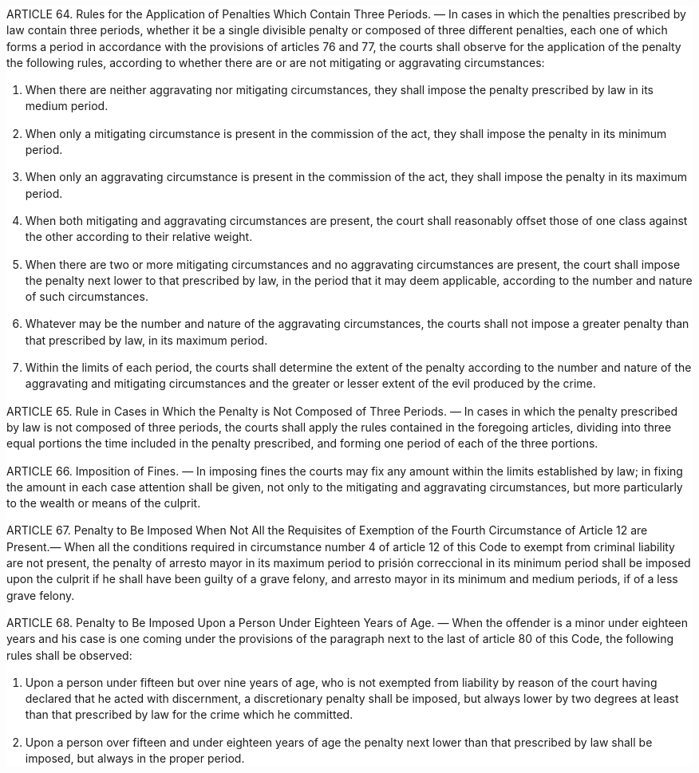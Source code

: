 ARTICLE 64. Rules for the Application of Penalties Which Contain Three Periods. — In cases in which the penalties prescribed by law contain three periods, whether it be a single divisible penalty or composed of three different penalties, each one of which forms a period in accordance with the provisions of articles 76 and 77, the courts shall observe for the application of the penalty the following rules, according to whether there are or are not mitigating or aggravating circumstances:

1. When there are neither aggravating nor mitigating circumstances, they shall impose the penalty prescribed by law in its medium period.

2. When only a mitigating circumstance is present in the commission of the act, they shall impose the penalty in its minimum period.

3. When only an aggravating circumstance is present in the commission of the act, they shall impose the penalty in its maximum period.

4. When both mitigating and aggravating circumstances are present, the court shall reasonably offset those of one class against the other according to their relative weight.

5. When there are two or more mitigating circumstances and no aggravating circumstances are present, the court shall impose the penalty next lower to that prescribed by law, in the period that it may deem applicable, according to the number and nature of such circumstances.

6. Whatever may be the number and nature of the aggravating circumstances, the courts shall not impose a greater penalty than that prescribed by law, in its maximum period.

7. Within the limits of each period, the courts shall determine the extent of the penalty according to the number and nature of the aggravating and mitigating circumstances and the greater or lesser extent of the evil produced by the crime.

ARTICLE 65. Rule in Cases in Which the Penalty is Not Composed of Three Periods. — In cases in which the penalty prescribed by law is not composed of three periods, the courts shall apply the rules contained in the foregoing articles, dividing into three equal portions the time included in the penalty prescribed, and forming one period of each of the three portions.

ARTICLE 66. Imposition of Fines. — In imposing fines the courts may fix any amount within the limits established by law; in fixing the amount in each case attention shall be given, not only to the mitigating and aggravating circumstances, but more particularly to the wealth or means of the culprit.

ARTICLE 67. Penalty to Be Imposed When Not All the Requisites of Exemption of the Fourth Circumstance of Article 12 are Present.— When all the conditions required in circumstance number 4 of article 12 of this Code to exempt from criminal liability are not present, the penalty of arresto mayor in its maximum period to prisión correccional in its minimum period shall be imposed upon the culprit if he shall have been guilty of a grave felony, and arresto mayor in its minimum and medium periods, if of a less grave felony.

ARTICLE 68. Penalty to Be Imposed Upon a Person Under Eighteen Years of Age. — When the offender is a minor under eighteen years and his case is one coming under the provisions of the paragraph next to the last of article 80 of this Code, the following rules shall be observed:

1. Upon a person under fifteen but over nine years of age, who is not exempted from liability by reason of the court having declared that he acted with discernment, a discretionary penalty shall be imposed, but always lower by two degrees at least than that prescribed by law for the crime which he committed.

2. Upon a person over fifteen and under eighteen years of age the penalty next lower than that prescribed by law shall be imposed, but always in the proper period.
